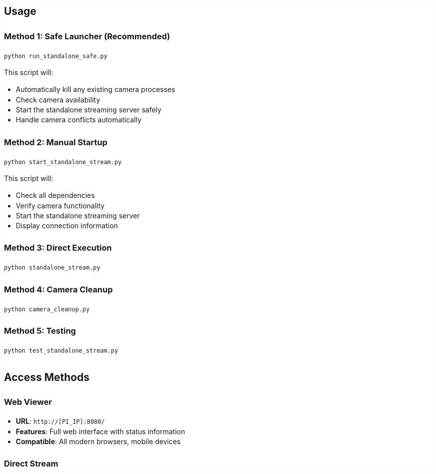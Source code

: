 ## Usage

### Method 1: Safe Launcher (Recommended)

```bash
python run_standalone_safe.py
```

This script will:

- Automatically kill any existing camera processes
- Check camera availability
- Start the standalone streaming server safely
- Handle camera conflicts automatically

### Method 2: Manual Startup

```bash
python start_standalone_stream.py
```

This script will:

- Check all dependencies
- Verify camera functionality
- Start the standalone streaming server
- Display connection information

### Method 3: Direct Execution

```bash
python standalone_stream.py
```

### Method 4: Camera Cleanup

```bash
python camera_cleanup.py
```

### Method 5: Testing

```bash
python test_standalone_stream.py
```

## Access Methods

### Web Viewer

- **URL**: `http://[PI_IP]:8080/`
- **Features**: Full web interface with status information
- **Compatible**: All modern browsers, mobile devices

### Direct Stream
